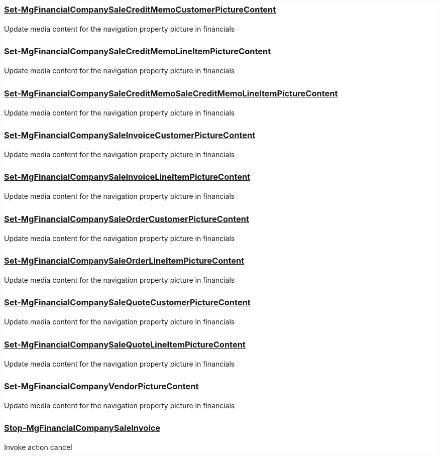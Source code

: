 ### [Set-MgFinancialCompanySaleCreditMemoCustomerPictureContent](Set-MgFinancialCompanySaleCreditMemoCustomerPictureContent.md)
Update media content for the navigation property picture in financials

### [Set-MgFinancialCompanySaleCreditMemoLineItemPictureContent](Set-MgFinancialCompanySaleCreditMemoLineItemPictureContent.md)
Update media content for the navigation property picture in financials

### [Set-MgFinancialCompanySaleCreditMemoSaleCreditMemoLineItemPictureContent](Set-MgFinancialCompanySaleCreditMemoSaleCreditMemoLineItemPictureContent.md)
Update media content for the navigation property picture in financials

### [Set-MgFinancialCompanySaleInvoiceCustomerPictureContent](Set-MgFinancialCompanySaleInvoiceCustomerPictureContent.md)
Update media content for the navigation property picture in financials

### [Set-MgFinancialCompanySaleInvoiceLineItemPictureContent](Set-MgFinancialCompanySaleInvoiceLineItemPictureContent.md)
Update media content for the navigation property picture in financials

### [Set-MgFinancialCompanySaleOrderCustomerPictureContent](Set-MgFinancialCompanySaleOrderCustomerPictureContent.md)
Update media content for the navigation property picture in financials

### [Set-MgFinancialCompanySaleOrderLineItemPictureContent](Set-MgFinancialCompanySaleOrderLineItemPictureContent.md)
Update media content for the navigation property picture in financials

### [Set-MgFinancialCompanySaleQuoteCustomerPictureContent](Set-MgFinancialCompanySaleQuoteCustomerPictureContent.md)
Update media content for the navigation property picture in financials

### [Set-MgFinancialCompanySaleQuoteLineItemPictureContent](Set-MgFinancialCompanySaleQuoteLineItemPictureContent.md)
Update media content for the navigation property picture in financials

### [Set-MgFinancialCompanyVendorPictureContent](Set-MgFinancialCompanyVendorPictureContent.md)
Update media content for the navigation property picture in financials

### [Stop-MgFinancialCompanySaleInvoice](Stop-MgFinancialCompanySaleInvoice.md)
Invoke action cancel
